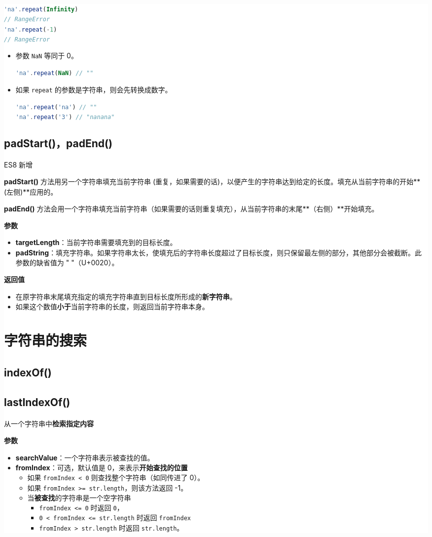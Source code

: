   ```js
  'na'.repeat(Infinity)
  // RangeError
  'na'.repeat(-1)
  // RangeError
  ```

+ 参数 `NaN` 等同于 0。

  ```js
  'na'.repeat(NaN) // ""
  ```

+ 如果 `repeat` 的参数是字符串，则会先转换成数字。

  ```js
  'na'.repeat('na') // ""
  'na'.repeat('3') // "nanana"
  ```

## padStart()，padEnd()

ES8 新增

**padStart()** 方法用另一个字符串填充当前字符串 (重复，如果需要的话)，以便产生的字符串达到给定的长度。填充从当前字符串的开始**(左侧)**应用的。

**padEnd()** 方法会用一个字符串填充当前字符串（如果需要的话则重复填充），从当前字符串的末尾**（右侧）**开始填充。

**参数**

+ **targetLength**：当前字符串需要填充到的目标长度。
+ **padString**：填充字符串。如果字符串太长，使填充后的字符串长度超过了目标长度，则只保留最左侧的部分，其他部分会被截断。此参数的缺省值为 " "（U+0020）。

**返回值**

+ 在原字符串末尾填充指定的填充字符串直到目标长度所形成的**新字符串**。
+ 如果这个数值**小于**当前字符串的长度，则返回当前字符串本身。

# 字符串的搜索

## **indexOf()**

## **lastIndexOf()**

从一个字符串中**检索指定内容**

**参数**

+ **searchValue**：一个字符串表示被查找的值。
+ **fromIndex**：可选，默认值是 0，来表示**开始查找的位置**
  + 如果 `fromIndex < 0` 则查找整个字符串（如同传进了 0）。
  + 如果 `fromIndex >= str.length`，则该方法返回 -1。
  + 当**被查找**的字符串是一个空字符串
    + `fromIndex <= 0` 时返回 `0`，
    + `0 < fromIndex <= str.length` 时返回 `fromIndex`
    + `fromIndex > str.length` 时返回 `str.length`。
